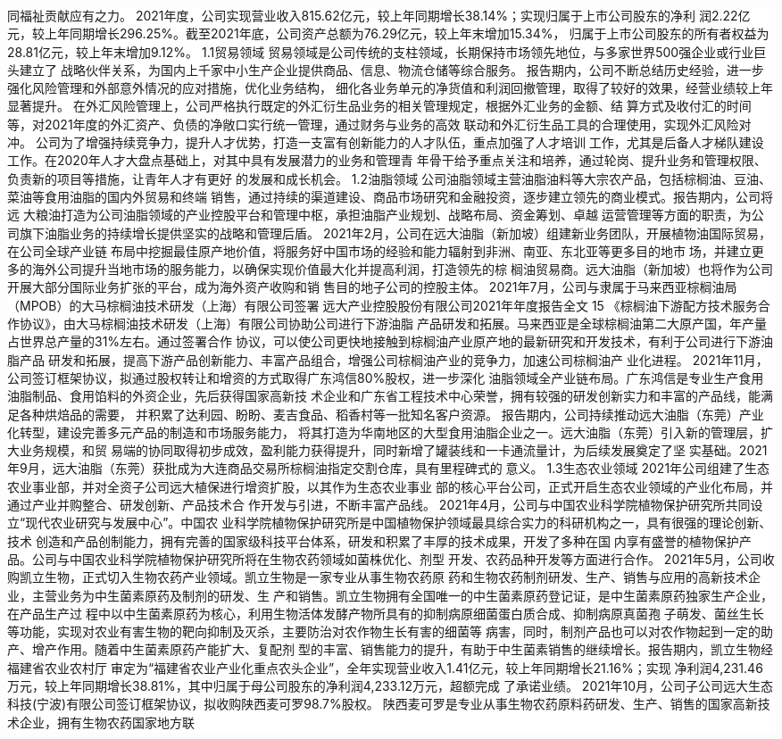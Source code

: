 同福祉贡献应有之力。
2021年度，公司实现营业收入815.62亿元，较上年同期增长38.14%；实现归属于上市公司股东的净利
润2.22亿元，较上年同期增长296.25%。截至2021年底，公司资产总额为76.29亿元，较上年末增加15.34%，
归属于上市公司股东的所有者权益为28.81亿元，较上年末增加9.12%。
1.1贸易领域
贸易领域是公司传统的支柱领域，长期保持市场领先地位，与多家世界500强企业或行业巨头建立了
战略伙伴关系，为国内上千家中小生产企业提供商品、信息、物流仓储等综合服务。
报告期内，公司不断总结历史经验，进一步强化风险管理和外部意外情况的应对措施，优化业务结构，
细化各业务单元的净货值和利润回撤管理，取得了较好的效果，经营业绩较上年显著提升。
在外汇风险管理上，公司严格执行既定的外汇衍生品业务的相关管理规定，根据外汇业务的金额、结
算方式及收付汇的时间等，对2021年度的外汇资产、负债的净敞口实行统一管理，通过财务与业务的高效
联动和外汇衍生品工具的合理使用，实现外汇风险对冲。
公司为了增强持续竞争力，提升人才优势，打造一支富有创新能力的人才队伍，重点加强了人才培训
工作，尤其是后备人才梯队建设工作。在2020年人才大盘点基础上，对其中具有发展潜力的业务和管理青
年骨干给予重点关注和培养，通过轮岗、提升业务和管理权限、负责新的项目等措施，让青年人才有更好
的发展和成长机会。
1.2油脂领域
公司油脂领域主营油脂油料等大宗农产品，包括棕榈油、豆油、菜油等食用油脂的国内外贸易和终端
销售，通过持续的渠道建设、商品市场研究和金融投资，逐步建立领先的商业模式。报告期内，公司将远
大粮油打造为公司油脂领域的产业控股平台和管理中枢，承担油脂产业规划、战略布局、资金筹划、卓越
运营管理等方面的职责，为公司旗下油脂业务的持续增长提供坚实的战略和管理后盾。
2021年2月，公司在远大油脂（新加坡）组建新业务团队，开展植物油国际贸易，在公司全球产业链
布局中挖掘最佳原产地价值，将服务好中国市场的经验和能力辐射到非洲、南亚、东北亚等更多目的地市
场，并建立更多的海外公司提升当地市场的服务能力，以确保实现价值最大化并提高利润，打造领先的棕
榈油贸易商。远大油脂（新加坡）也将作为公司开展大部分国际业务扩张的平台，成为海外资产收购和销
售目的地子公司的控股主体。
2021年7月，公司与隶属于马来西亚棕榈油局（MPOB）的大马棕榈油技术研发（上海）有限公司签署
远大产业控股股份有限公司2021年年度报告全文
15
《棕榈油下游配方技术服务合作协议》，由大马棕榈油技术研发（上海）有限公司协助公司进行下游油脂
产品研发和拓展。马来西亚是全球棕榈油第二大原产国，年产量占世界总产量的31%左右。通过签署合作
协议，可以使公司更快地接触到棕榈油产业原产地的最新研究和开发技术，有利于公司进行下游油脂产品
研发和拓展，提高下游产品创新能力、丰富产品组合，增强公司棕榈油产业的竞争力，加速公司棕榈油产
业化进程。
2021年11月，公司签订框架协议，拟通过股权转让和增资的方式取得广东鸿信80%股权，进一步深化
油脂领域全产业链布局。广东鸿信是专业生产食用油脂制品、食用馅料的外资企业，先后获得国家高新技
术企业和广东省工程技术中心荣誉，拥有较强的研发创新实力和丰富的产品线，能满足各种烘焙品的需要，
并积累了达利园、盼盼、麦吉食品、稻香村等一批知名客户资源。
报告期内，公司持续推动远大油脂（东莞）产业化转型，建设完善多元产品的制造和市场服务能力，
将其打造为华南地区的大型食用油脂企业之一。远大油脂（东莞）引入新的管理层，扩大业务规模，和贸
易端的协同取得初步成效，盈利能力获得提升，同时新增了罐装线和一卡通流量计，为后续发展奠定了坚
实基础。2021年9月，远大油脂（东莞）获批成为大连商品交易所棕榈油指定交割仓库，具有里程碑式的
意义。
1.3生态农业领域
2021年公司组建了生态农业事业部，并对全资子公司远大植保进行增资扩股，以其作为生态农业事业
部的核心平台公司，正式开启生态农业领域的产业化布局，并通过产业并购整合、研发创新、产品技术合
作开发与引进，不断丰富产品线。
2021年4月，公司与中国农业科学院植物保护研究所共同设立“现代农业研究与发展中心”。中国农
业科学院植物保护研究所是中国植物保护领域最具综合实力的科研机构之一，具有很强的理论创新、技术
创造和产品创制能力，拥有完善的国家级科技平台体系，研发和积累了丰厚的技术成果，开发了多种在国
内享有盛誉的植物保护产品。公司与中国农业科学院植物保护研究所将在生物农药领域如菌株优化、剂型
开发、农药品种开发等方面进行合作。
2021年5月，公司收购凯立生物，正式切入生物农药产业领域。凯立生物是一家专业从事生物农药原
药和生物农药制剂研发、生产、销售与应用的高新技术企业，主营业务为中生菌素原药及制剂的研发、生
产和销售。凯立生物拥有全国唯一的中生菌素原药登记证，是中生菌素原药独家生产企业，在产品生产过
程中以中生菌素原药为核心，利用生物活体发酵产物所具有的抑制病原细菌蛋白质合成、抑制病原真菌孢
子萌发、菌丝生长等功能，实现对农业有害生物的靶向抑制及灭杀，主要防治对农作物生长有害的细菌等
病害，同时，制剂产品也可以对农作物起到一定的助产、增产作用。随着中生菌素原药产能扩大、复配剂
型的丰富、销售能力的提升，有助于中生菌素销售的继续增长。报告期内，凯立生物经福建省农业农村厅
审定为“福建省农业产业化重点农头企业”，全年实现营业收入1.41亿元，较上年同期增长21.16%；实现
净利润4,231.46万元，较上年同期增长38.81%，其中归属于母公司股东的净利润4,233.12万元，超额完成
了承诺业绩。
2021年10月，公司子公司远大生态科技(宁波)有限公司签订框架协议，拟收购陕西麦可罗98.7%股权。
陕西麦可罗是专业从事生物农药原料药研发、生产、销售的国家高新技术企业，拥有生物农药国家地方联